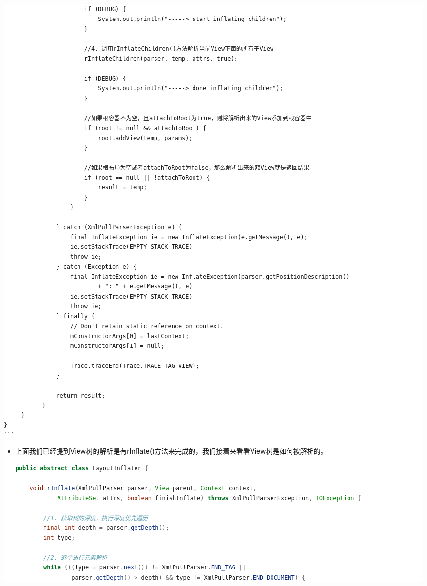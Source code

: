                            if (DEBUG) {
                               System.out.println("-----> start inflating children");
                           }
       
                           //4. 调用rInflateChildren()方法解析当前View下面的所有子View
                           rInflateChildren(parser, temp, attrs, true);
       
                           if (DEBUG) {
                               System.out.println("-----> done inflating children");
                           }
       
                           //如果根容器不为空，且attachToRoot为true，则将解析出来的View添加到根容器中
                           if (root != null && attachToRoot) {
                               root.addView(temp, params);
                           }
       
                           //如果根布局为空或者attachToRoot为false，那么解析出来的额View就是返回结果
                           if (root == null || !attachToRoot) {
                               result = temp;
                           }
                       }
       
                   } catch (XmlPullParserException e) {
                       final InflateException ie = new InflateException(e.getMessage(), e);
                       ie.setStackTrace(EMPTY_STACK_TRACE);
                       throw ie;
                   } catch (Exception e) {
                       final InflateException ie = new InflateException(parser.getPositionDescription()
                               + ": " + e.getMessage(), e);
                       ie.setStackTrace(EMPTY_STACK_TRACE);
                       throw ie;
                   } finally {
                       // Don't retain static reference on context.
                       mConstructorArgs[0] = lastContext;
                       mConstructorArgs[1] = null;
       
                       Trace.traceEnd(Trace.TRACE_TAG_VIEW);
                   }
       
                   return result;
               }
         }
    }
    ```
- 上面我们已经提到View树的解析是有rInflate()方法来完成的，我们接着来看看View树是如何被解析的。
    ```java
    public abstract class LayoutInflater {
        
        void rInflate(XmlPullParser parser, View parent, Context context,
                AttributeSet attrs, boolean finishInflate) throws XmlPullParserException, IOException {
    
            //1. 获取树的深度，执行深度优先遍历
            final int depth = parser.getDepth();
            int type;
    
            //2. 逐个进行元素解析
            while (((type = parser.next()) != XmlPullParser.END_TAG ||
                    parser.getDepth() > depth) && type != XmlPullParser.END_DOCUMENT) {
    